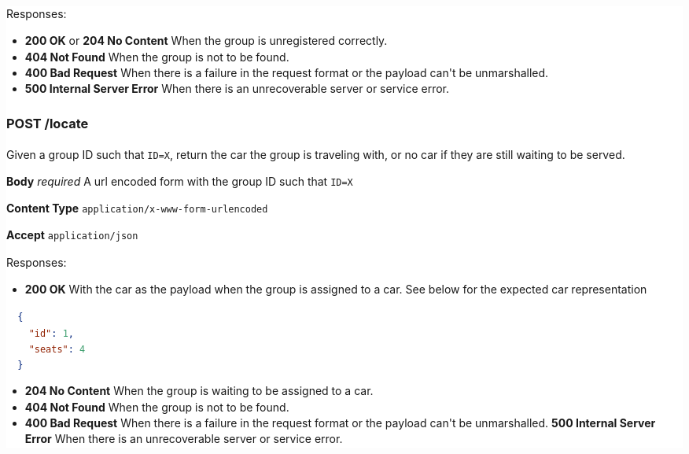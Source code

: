 Responses:

* **200 OK** or **204 No Content** When the group is unregistered correctly.
* **404 Not Found** When the group is not to be found.
* **400 Bad Request** When there is a failure in the request format or the
  payload can't be unmarshalled.
* **500 Internal Server Error** When there is an unrecoverable server or service error.

### POST /locate

Given a group ID such that `ID=X`, return the car the group is traveling
with, or no car if they are still waiting to be served.

**Body** _required_ A url encoded form with the group ID such that `ID=X`

**Content Type** `application/x-www-form-urlencoded`

**Accept** `application/json`

Responses:

* **200 OK** With the car as the payload when the group is assigned to a car. See below for the expected car representation
```json
  {
    "id": 1,
    "seats": 4
  }
```

* **204 No Content** When the group is waiting to be assigned to a car.
* **404 Not Found** When the group is not to be found.
* **400 Bad Request** When there is a failure in the request format or the
  payload can't be unmarshalled.
**500 Internal Server Error** When there is an unrecoverable server or service error.

